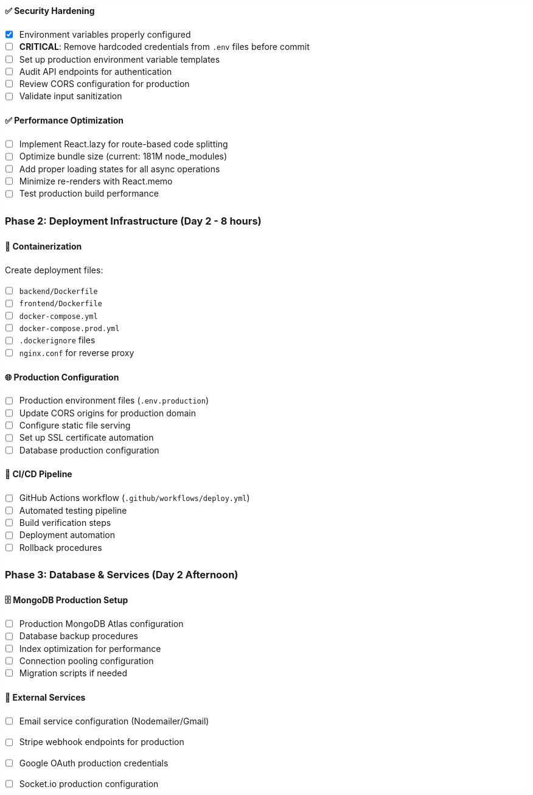 #### ✅ Security Hardening  
- [x] Environment variables properly configured
- [ ] **CRITICAL**: Remove hardcoded credentials from `.env` files before commit
- [ ] Set up production environment variable templates
- [ ] Audit API endpoints for authentication
- [ ] Review CORS configuration for production
- [ ] Validate input sanitization

#### ✅ Performance Optimization
- [ ] Implement React.lazy for route-based code splitting
- [ ] Optimize bundle size (current: 181M node_modules)
- [ ] Add proper loading states for all async operations
- [ ] Minimize re-renders with React.memo
- [ ] Test production build performance

### Phase 2: Deployment Infrastructure (Day 2 - 8 hours)

#### 🐳 Containerization
Create deployment files:
- [ ] `backend/Dockerfile`
- [ ] `frontend/Dockerfile` 
- [ ] `docker-compose.yml`
- [ ] `docker-compose.prod.yml`
- [ ] `.dockerignore` files
- [ ] `nginx.conf` for reverse proxy

#### 🌐 Production Configuration
- [ ] Production environment files (`.env.production`)
- [ ] Update CORS origins for production domain
- [ ] Configure static file serving
- [ ] Set up SSL certificate automation
- [ ] Database production configuration

#### 🔄 CI/CD Pipeline
- [ ] GitHub Actions workflow (`.github/workflows/deploy.yml`)
- [ ] Automated testing pipeline
- [ ] Build verification steps
- [ ] Deployment automation
- [ ] Rollback procedures

### Phase 3: Database & Services (Day 2 Afternoon)

#### 🗄️ MongoDB Production Setup
- [ ] Production MongoDB Atlas configuration
- [ ] Database backup procedures
- [ ] Index optimization for performance
- [ ] Connection pooling configuration
- [ ] Migration scripts if needed

#### 📧 External Services
- [ ] Email service configuration (Nodemailer/Gmail)
- [ ] Stripe webhook endpoints for production
- [ ] Google OAuth production credentials
- [ ] Socket.io production configuration
    